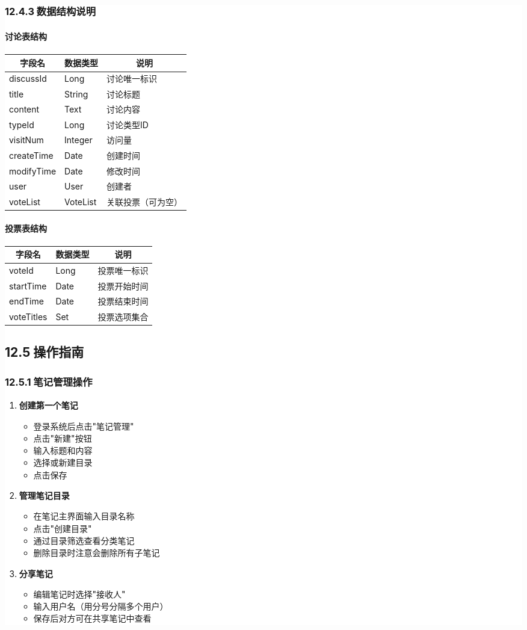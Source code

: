 ### 12.4.3 数据结构说明

#### 讨论表结构
| 字段名 | 数据类型 | 说明 |
|--------|----------|------|
| discussId | Long | 讨论唯一标识 |
| title | String | 讨论标题 |
| content | Text | 讨论内容 |
| typeId | Long | 讨论类型ID |
| visitNum | Integer | 访问量 |
| createTime | Date | 创建时间 |
| modifyTime | Date | 修改时间 |
| user | User | 创建者 |
| voteList | VoteList | 关联投票（可为空） |

#### 投票表结构
| 字段名 | 数据类型 | 说明 |
|--------|----------|------|
| voteId | Long | 投票唯一标识 |
| startTime | Date | 投票开始时间 |
| endTime | Date | 投票结束时间 |
| voteTitles | Set<VoteTitles> | 投票选项集合 |

## 12.5 操作指南

### 12.5.1 笔记管理操作

1. **创建第一个笔记**
   - 登录系统后点击"笔记管理"
   - 点击"新建"按钮
   - 输入标题和内容
   - 选择或新建目录
   - 点击保存

2. **管理笔记目录**
   - 在笔记主界面输入目录名称
   - 点击"创建目录"
   - 通过目录筛选查看分类笔记
   - 删除目录时注意会删除所有子笔记

3. **分享笔记**
   - 编辑笔记时选择"接收人"
   - 输入用户名（用分号分隔多个用户）
   - 保存后对方可在共享笔记中查看
